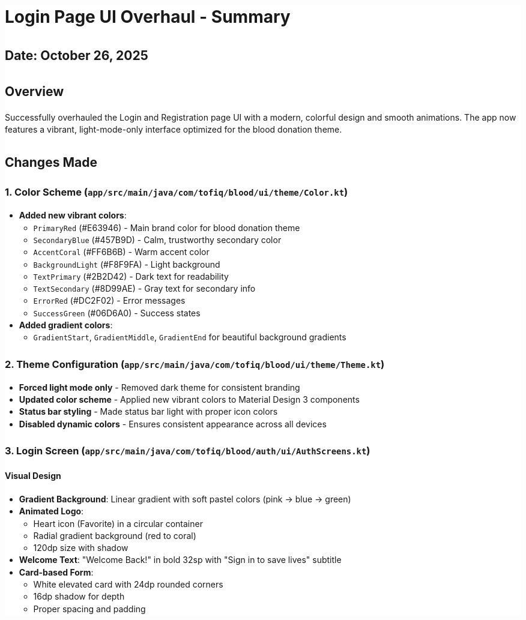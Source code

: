 # Login Page UI Overhaul - Summary

## Date: October 26, 2025

## Overview
Successfully overhauled the Login and Registration page UI with a modern, colorful design and smooth animations. The app now features a vibrant, light-mode-only interface optimized for the blood donation theme.

## Changes Made

### 1. Color Scheme (`app/src/main/java/com/tofiq/blood/ui/theme/Color.kt`)
- **Added new vibrant colors**:
  - `PrimaryRed` (#E63946) - Main brand color for blood donation theme
  - `SecondaryBlue` (#457B9D) - Calm, trustworthy secondary color
  - `AccentCoral` (#FF6B6B) - Warm accent color
  - `BackgroundLight` (#F8F9FA) - Light background
  - `TextPrimary` (#2B2D42) - Dark text for readability
  - `TextSecondary` (#8D99AE) - Gray text for secondary info
  - `ErrorRed` (#DC2F02) - Error messages
  - `SuccessGreen` (#06D6A0) - Success states
- **Added gradient colors**:
  - `GradientStart`, `GradientMiddle`, `GradientEnd` for beautiful background gradients

### 2. Theme Configuration (`app/src/main/java/com/tofiq/blood/ui/theme/Theme.kt`)
- **Forced light mode only** - Removed dark theme for consistent branding
- **Updated color scheme** - Applied new vibrant colors to Material Design 3 components
- **Status bar styling** - Made status bar light with proper icon colors
- **Disabled dynamic colors** - Ensures consistent appearance across all devices

### 3. Login Screen (`app/src/main/java/com/tofiq/blood/auth/ui/AuthScreens.kt`)

#### Visual Design
- **Gradient Background**: Linear gradient with soft pastel colors (pink → blue → green)
- **Animated Logo**: 
  - Heart icon (Favorite) in a circular container
  - Radial gradient background (red to coral)
  - 120dp size with shadow
- **Welcome Text**: "Welcome Back!" in bold 32sp with "Sign in to save lives" subtitle
- **Card-based Form**:
  - White elevated card with 24dp rounded corners
  - 16dp shadow for depth
  - Proper spacing and padding
